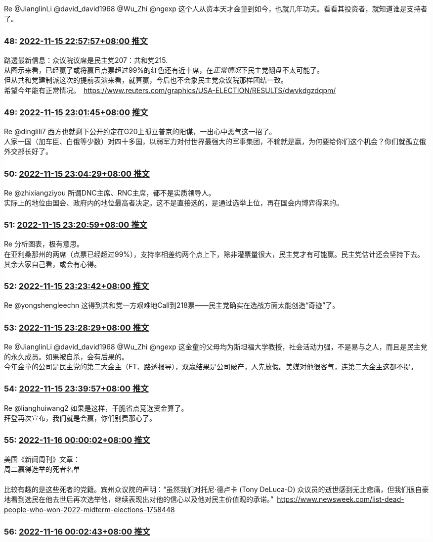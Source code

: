 Re @JianglinLi @david_david1968 @Wu_Zhi @ngexp 这个人从资本天才金童到如今，也就几年功夫。看看其投资者，就知道谁是支持者了。

### 48: [2022-11-15 22:57:57+08:00 推文](https://twitter.com/HeQinglian/status/1592532363208179717)

路透最新信息：众议院议席是民主党207：共和党215.<br>从图示来看，已经赢了或将赢且点票超过99%的红色还有近十席，在*正常情况*下民主党翻盘不太可能了。<br>但从共和党建制派这次的提前表演来看，就算赢，今后也不会象民主党众议院那样团结一致。<br>希望今年能有正常情况。 <a href="https://www.reuters.com/graphics/USA-ELECTION/RESULTS/dwvkdgzdqpm/" target="_blank" rel="noopener noreferrer">https://www.reuters.com/graphics/USA-ELECTION/RESULTS/dwvkdgzdqpm/</a>

### 49: [2022-11-15 23:01:45+08:00 推文](https://twitter.com/HeQinglian/status/1592533319316832256)

Re @dinglili7 西方也就剩下公开约定在G20上孤立普京的阳谋，一出心中恶气这一招了。<br>人家一国（加车臣、白俄等少数）对四十多国，以弱军力对付世界最强大的军事集团，不输就是赢，为何要给你们这个机会？你们就孤立俄外交部长好了。

### 50: [2022-11-15 23:04:29+08:00 推文](https://twitter.com/HeQinglian/status/1592534007371161603)

Re @zhixiangziyou 所谓DNC主席、RNC主席，都不是实质领导人。<br>实际上的地位由国会、政府内的地位最高者决定。这不是直接选的，是通过选举上位，再在国会内博弈得来的。

### 51: [2022-11-15 23:20:59+08:00 推文](https://twitter.com/HeQinglian/status/1592538156502745088)

Re 分析图表，极有意思。<br>在亚利桑那州的两席（点票已经超过99%），支持率相差约两个点上下，除非灌票量很大，民主党才有可能赢。民主党估计还会坚持下去。<br>其余大家自己看，或会有心得。

### 52: [2022-11-15 23:23:42+08:00 推文](https://twitter.com/HeQinglian/status/1592538841977847809)

Re @yongshengleechn 这得到共和党一方艰难地Call到218票——民主党确实在选战方面太能创造“奇迹”了。

### 53: [2022-11-15 23:28:29+08:00 推文](https://twitter.com/HeQinglian/status/1592540045965422592)

Re @JianglinLi @david_david1968 @Wu_Zhi @ngexp 这金童的父母均为斯坦福大学教授，社会活动力强，不是易与之人，而且是民主党的永久成员。如果被自杀，会有后果的。<br>今年金童的公司是民主党的第二大金主（FT、路透报导），双赢结果是公司破产，人先放假。美媒对他很客气，连第二大金主这都不提。

### 54: [2022-11-15 23:39:57+08:00 推文](https://twitter.com/HeQinglian/status/1592542931420053506)

Re @lianghuiwang2 如果是这样，干脆省点竞选资金算了。<br>拜登再次宣布，我们就是会赢，你们别费那心了。

### 55: [2022-11-16 00:00:02+08:00 推文](https://twitter.com/HeQinglian/status/1592547985560588289)

美国《新闻周刊》文章：<br>周二赢得选举的死者名单<br><br>比较有趣的是这些死者的党籍。宾州众议院的声明：“虽然我们对托尼·德卢卡 (Tony DeLuca-D) 众议员的逝世感到无比悲痛，但我们很自豪地看到选民在他去世后再次选举他，继续表现出对他的信心以及他对民主价值观的承诺。” <a href="https://www.newsweek.com/list-dead-people-who-won-2022-midterm-elections-1758448" target="_blank" rel="noopener noreferrer">https://www.newsweek.com/list-dead-people-who-won-2022-midterm-elections-1758448</a>

### 56: [2022-11-16 00:02:43+08:00 推文](https://twitter.com/HeQinglian/status/1592548661904670720)
